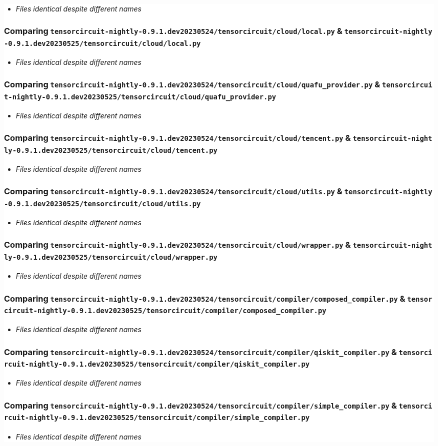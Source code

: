  * *Files identical despite different names*

### Comparing `tensorcircuit-nightly-0.9.1.dev20230524/tensorcircuit/cloud/local.py` & `tensorcircuit-nightly-0.9.1.dev20230525/tensorcircuit/cloud/local.py`

 * *Files identical despite different names*

### Comparing `tensorcircuit-nightly-0.9.1.dev20230524/tensorcircuit/cloud/quafu_provider.py` & `tensorcircuit-nightly-0.9.1.dev20230525/tensorcircuit/cloud/quafu_provider.py`

 * *Files identical despite different names*

### Comparing `tensorcircuit-nightly-0.9.1.dev20230524/tensorcircuit/cloud/tencent.py` & `tensorcircuit-nightly-0.9.1.dev20230525/tensorcircuit/cloud/tencent.py`

 * *Files identical despite different names*

### Comparing `tensorcircuit-nightly-0.9.1.dev20230524/tensorcircuit/cloud/utils.py` & `tensorcircuit-nightly-0.9.1.dev20230525/tensorcircuit/cloud/utils.py`

 * *Files identical despite different names*

### Comparing `tensorcircuit-nightly-0.9.1.dev20230524/tensorcircuit/cloud/wrapper.py` & `tensorcircuit-nightly-0.9.1.dev20230525/tensorcircuit/cloud/wrapper.py`

 * *Files identical despite different names*

### Comparing `tensorcircuit-nightly-0.9.1.dev20230524/tensorcircuit/compiler/composed_compiler.py` & `tensorcircuit-nightly-0.9.1.dev20230525/tensorcircuit/compiler/composed_compiler.py`

 * *Files identical despite different names*

### Comparing `tensorcircuit-nightly-0.9.1.dev20230524/tensorcircuit/compiler/qiskit_compiler.py` & `tensorcircuit-nightly-0.9.1.dev20230525/tensorcircuit/compiler/qiskit_compiler.py`

 * *Files identical despite different names*

### Comparing `tensorcircuit-nightly-0.9.1.dev20230524/tensorcircuit/compiler/simple_compiler.py` & `tensorcircuit-nightly-0.9.1.dev20230525/tensorcircuit/compiler/simple_compiler.py`

 * *Files identical despite different names*
